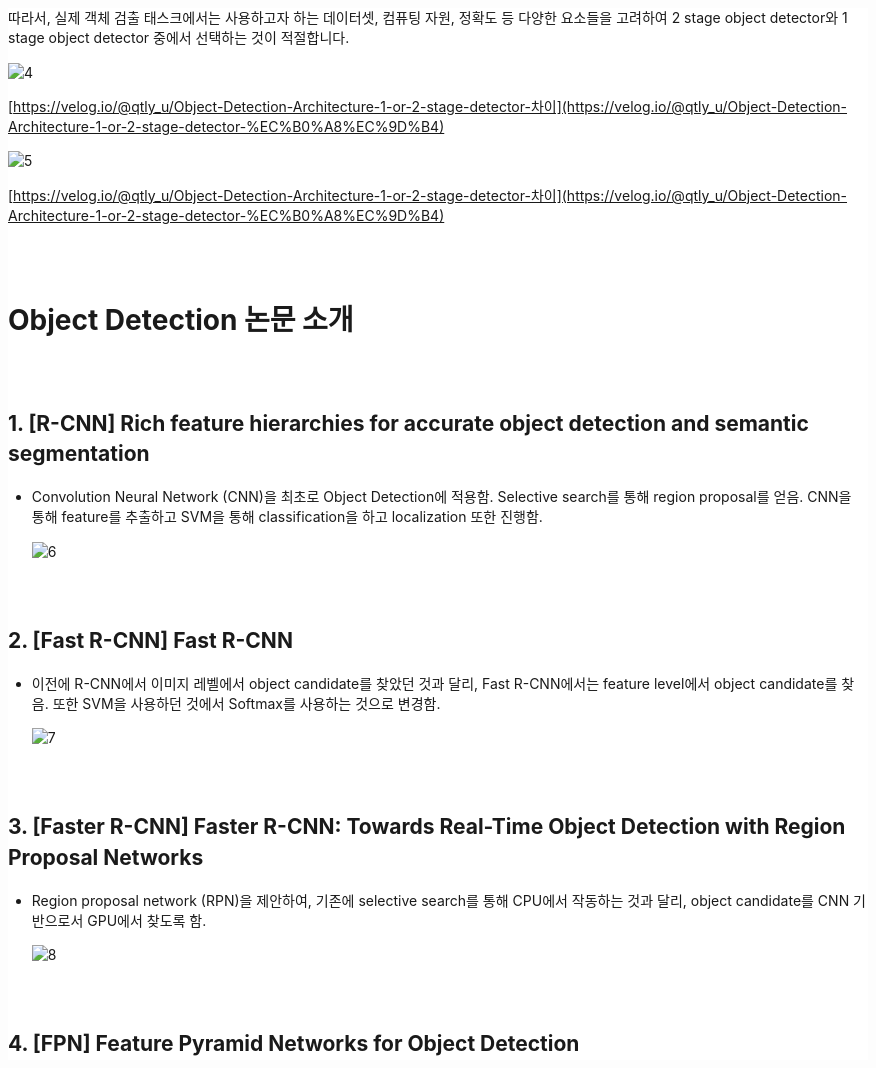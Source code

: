 따라서, 실제 객체 검출 태스크에서는 사용하고자 하는 데이터셋, 컴퓨팅 자원, 정확도 등 다양한 요소들을 고려하여 2 stage object detector와 1 stage object detector 중에서 선택하는 것이 적절합니다.

![4](https://github.com/ysbsb/ysbsb.github.io/assets/37301677/97dbd101-4ffa-4ef9-baaa-546388035ead)

[https://velog.io/@qtly_u/Object-Detection-Architecture-1-or-2-stage-detector-차이](https://velog.io/@qtly_u/Object-Detection-Architecture-1-or-2-stage-detector-%EC%B0%A8%EC%9D%B4)

![5](https://github.com/ysbsb/ysbsb.github.io/assets/37301677/1d9ef387-b69d-4ed5-9e91-72e8a40faecd)

[https://velog.io/@qtly_u/Object-Detection-Architecture-1-or-2-stage-detector-차이](https://velog.io/@qtly_u/Object-Detection-Architecture-1-or-2-stage-detector-%EC%B0%A8%EC%9D%B4)



<br>

# Object Detection 논문 소개

<br>

## 1. [R-CNN] Rich feature hierarchies for accurate object detection and semantic segmentation

- Convolution Neural Network (CNN)을 최초로 Object Detection에 적용함. Selective search를 통해 region proposal를 얻음. CNN을 통해 feature를 추출하고 SVM을 통해 classification을 하고 localization 또한 진행함.

  ![6](https://github.com/ysbsb/ysbsb.github.io/assets/37301677/85ee07cf-bbef-40f4-890a-c801c4afea9a)

<br>

## 2. [Fast R-CNN] Fast R-CNN

- 이전에 R-CNN에서 이미지 레벨에서 object candidate를 찾았던 것과 달리, Fast R-CNN에서는 feature level에서 object candidate를 찾음. 또한 SVM을 사용하던 것에서 Softmax를 사용하는 것으로 변경함.

  ![7](https://github.com/ysbsb/ysbsb.github.io/assets/37301677/55e2714b-6c89-46aa-a221-aae5dd14a2c7)

<br>

## 3. [Faster R-CNN] Faster R-CNN: Towards Real-Time Object Detection with Region Proposal Networks

- Region proposal network (RPN)을 제안하여, 기존에 selective search를 통해 CPU에서 작동하는 것과 달리, object candidate를 CNN 기반으로서 GPU에서 찾도록 함.

  ![8](https://github.com/ysbsb/ysbsb.github.io/assets/37301677/6913a0f9-f855-4900-9662-8a66a1249e42)

<br>

## 4. [FPN] Feature Pyramid Networks for Object Detection
